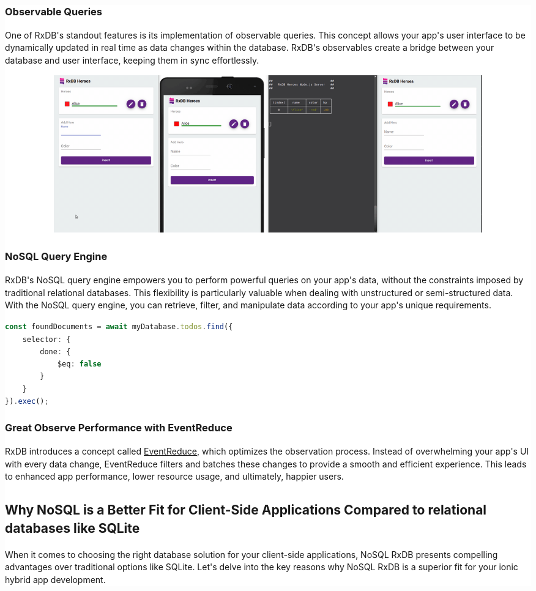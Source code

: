 ### Observable Queries
One of RxDB's standout features is its implementation of observable queries. This concept allows your app's user interface to be dynamically updated in real time as data changes within the database. RxDB's observables create a bridge between your database and user interface, keeping them in sync effortlessly.

<p align="center">
  <img src="../files/animations/realtime.gif" alt="realtime ui updates" width="700" />
</p>

### NoSQL Query Engine
RxDB's NoSQL query engine empowers you to perform powerful queries on your app's data, without the constraints imposed by traditional relational databases. This flexibility is particularly valuable when dealing with unstructured or semi-structured data. With the NoSQL query engine, you can retrieve, filter, and manipulate data according to your app's unique requirements.

```ts
const foundDocuments = await myDatabase.todos.find({
    selector: {
        done: {
            $eq: false
        }
    }
}).exec();
```


### Great Observe Performance with EventReduce
RxDB introduces a concept called [EventReduce](https://github.com/pubkey/event-reduce), which optimizes the observation process. Instead of overwhelming your app's UI with every data change, EventReduce filters and batches these changes to provide a smooth and efficient experience. This leads to enhanced app performance, lower resource usage, and ultimately, happier users.


## Why NoSQL is a Better Fit for Client-Side Applications Compared to relational databases like SQLite
When it comes to choosing the right database solution for your client-side applications, NoSQL RxDB presents compelling advantages over traditional options like SQLite. Let's delve into the key reasons why NoSQL RxDB is a superior fit for your ionic hybrid app development.
